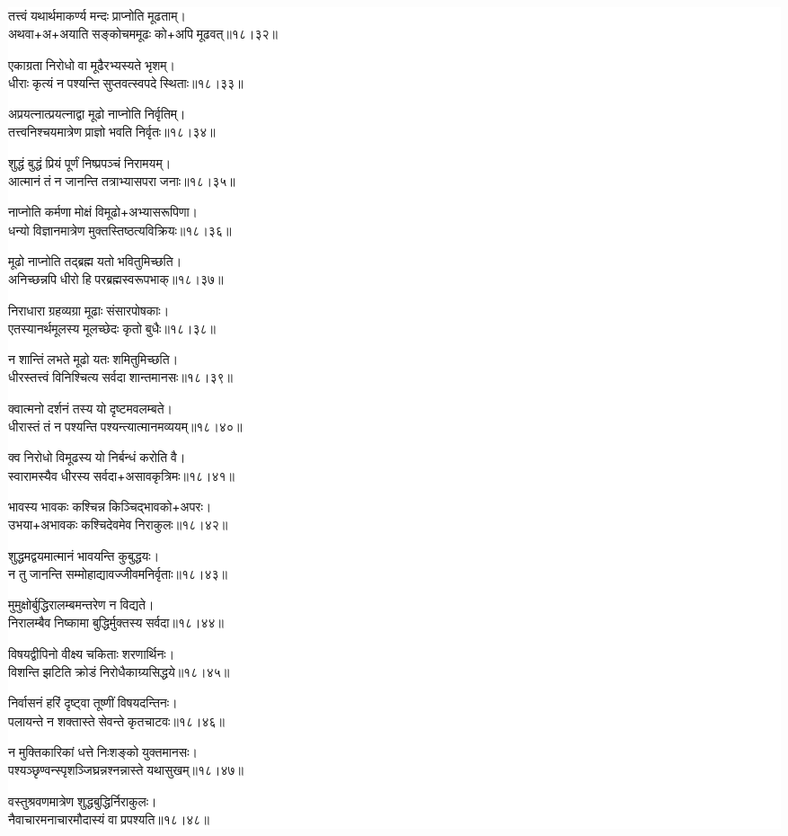 
तत्त्वं यथार्थमाकर्ण्य मन्दः प्राप्नोति मूढताम्।  
अथवा+अ+अयाति सङ्कोचममूढः को+अपि मूढवत्॥१८।३२॥  


एकाग्रता निरोधो वा मूढैरभ्यस्यते भृशम्।  
धीराः कृत्यं न पश्यन्ति सुप्तवत्स्वपदे स्थिताः॥१८।३३॥  


अप्रयत्नात्प्रयत्नाद्वा मूढो नाप्नोति निर्वृतिम्।  
तत्त्वनिश्चयमात्रेण प्राज्ञो भवति निर्वृतः॥१८।३४॥  


शुद्धं बुद्धं प्रियं पूर्णं निष्प्रपञ्चं निरामयम्।  
आत्मानं तं न जानन्ति तत्राभ्यासपरा जनाः॥१८।३५॥  


नाप्नोति कर्मणा मोक्षं विमूढो+अभ्यासरूपिणा।  
धन्यो विज्ञानमात्रेण मुक्तस्तिष्ठत्यविक्रियः॥१८।३६॥  


मूढो नाप्नोति तद्ब्रह्म यतो भवितुमिच्छति।  
अनिच्छन्नपि धीरो हि परब्रह्मस्वरूपभाक्॥१८।३७॥  


निराधारा ग्रहव्यग्रा मूढाः संसारपोषकाः।  
एतस्यानर्थमूलस्य मूलच्छेदः कृतो बुधैः॥१८।३८॥  


न शान्तिं लभते मूढो यतः शमितुमिच्छति।  
धीरस्तत्त्वं विनिश्चित्य सर्वदा शान्तमानसः॥१८।३९॥  


क्वात्मनो दर्शनं तस्य यो दृष्टमवलम्बते।  
धीरास्तं तं न पश्यन्ति पश्यन्त्यात्मानमव्ययम्॥१८।४०॥  


क्व निरोधो विमूढस्य यो निर्बन्धं करोति वै।  
स्वारामस्यैव धीरस्य सर्वदा+असावकृत्रिमः॥१८।४१॥  


भावस्य भावकः कश्चिन्न किञ्चिद्भावको+अपरः।  
उभया+अभावकः कश्चिदेवमेव निराकुलः॥१८।४२॥  


शुद्धमद्वयमात्मानं भावयन्ति कुबुद्धयः।  
न तु जानन्ति सम्मोहाद्यावज्जीवमनिर्वृताः॥१८।४३॥  


मुमुक्षोर्बुद्धिरालम्बमन्तरेण न विद्यते।  
निरालम्बैव निष्कामा बुद्धिर्मुक्तस्य सर्वदा॥१८।४४॥  


विषयद्वीपिनो वीक्ष्य चकिताः शरणार्थिनः।  
विशन्ति झटिति क्रोडं निरोधैकाग्र्यसिद्धये॥१८।४५॥  


निर्वासनं हरिं दृष्ट्वा तूष्णीं विषयदन्तिनः।  
पलायन्ते न शक्तास्ते सेवन्ते कृतचाटवः॥१८।४६॥  


न मुक्तिकारिकां धत्ते निःशङ्को युक्तमानसः।  
पश्यञ्छृण्वन्स्पृशञ्जिघ्रन्नश्नन्नास्ते यथासुखम्॥१८।४७॥  


वस्तुश्रवणमात्रेण शुद्धबुद्धिर्निराकुलः।  
नैवाचारमनाचारमौदास्यं वा प्रपश्यति॥१८।४८॥  
